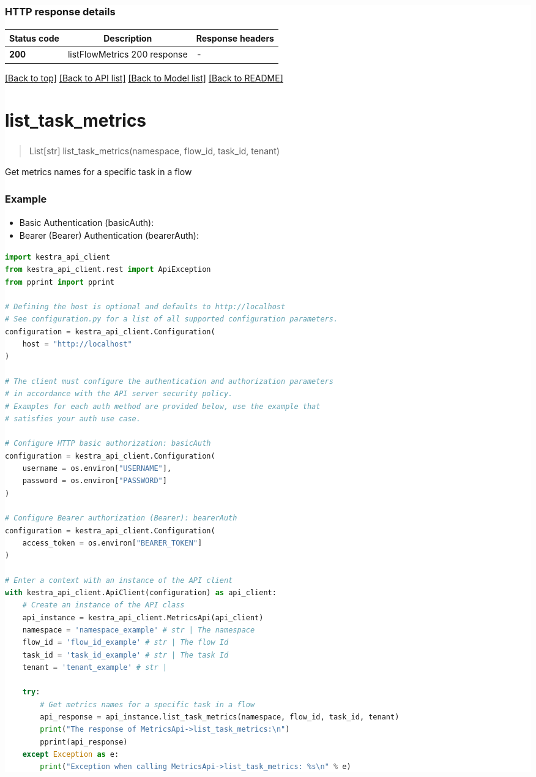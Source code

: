 ### HTTP response details

| Status code | Description | Response headers |
|-------------|-------------|------------------|
**200** | listFlowMetrics 200 response |  -  |

[[Back to top]](#) [[Back to API list]](../README.md#documentation-for-api-endpoints) [[Back to Model list]](../README.md#documentation-for-models) [[Back to README]](../README.md)

# **list_task_metrics**
> List[str] list_task_metrics(namespace, flow_id, task_id, tenant)

Get metrics names for a specific task in a flow

### Example

* Basic Authentication (basicAuth):
* Bearer (Bearer) Authentication (bearerAuth):

```python
import kestra_api_client
from kestra_api_client.rest import ApiException
from pprint import pprint

# Defining the host is optional and defaults to http://localhost
# See configuration.py for a list of all supported configuration parameters.
configuration = kestra_api_client.Configuration(
    host = "http://localhost"
)

# The client must configure the authentication and authorization parameters
# in accordance with the API server security policy.
# Examples for each auth method are provided below, use the example that
# satisfies your auth use case.

# Configure HTTP basic authorization: basicAuth
configuration = kestra_api_client.Configuration(
    username = os.environ["USERNAME"],
    password = os.environ["PASSWORD"]
)

# Configure Bearer authorization (Bearer): bearerAuth
configuration = kestra_api_client.Configuration(
    access_token = os.environ["BEARER_TOKEN"]
)

# Enter a context with an instance of the API client
with kestra_api_client.ApiClient(configuration) as api_client:
    # Create an instance of the API class
    api_instance = kestra_api_client.MetricsApi(api_client)
    namespace = 'namespace_example' # str | The namespace
    flow_id = 'flow_id_example' # str | The flow Id
    task_id = 'task_id_example' # str | The task Id
    tenant = 'tenant_example' # str | 

    try:
        # Get metrics names for a specific task in a flow
        api_response = api_instance.list_task_metrics(namespace, flow_id, task_id, tenant)
        print("The response of MetricsApi->list_task_metrics:\n")
        pprint(api_response)
    except Exception as e:
        print("Exception when calling MetricsApi->list_task_metrics: %s\n" % e)
```
